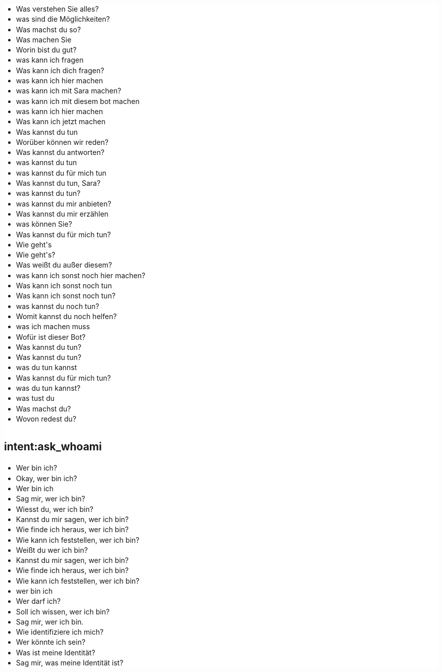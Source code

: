 - Was verstehen Sie alles?
- was sind die Möglichkeiten?
- Was machst du so?
- Was machen Sie
- Worin bist du gut?
- was kann ich fragen
- Was kann ich dich fragen?
- was kann ich hier machen
- was kann ich mit Sara machen?
- was kann ich mit diesem bot machen
- was kann ich hier machen
- Was kann ich jetzt machen
- Was kannst du tun
- Worüber können wir reden?
- Was kannst du antworten?
- was kannst du tun
- was kannst du für mich tun
- Was kannst du tun, Sara?
- was kannst du tun?
- was kannst du mir anbieten?
- Was kannst du mir erzählen
- was können Sie?
- Was kannst du für mich tun?
- Wie geht's
- Wie geht's?
- Was weißt du außer diesem?
- was kann ich sonst noch hier machen?
- Was kann ich sonst noch tun
- Was kann ich sonst noch tun?
- was kannst du noch tun?
- Womit kannst du noch helfen?
- was ich machen muss
- Wofür ist dieser Bot?
- Was kannst du tun?
- Was kannst du tun?
- was du tun kannst
- Was kannst du für mich tun?
- was du tun kannst?
- was tust du
- Was machst du?
- Wovon redest du?

## intent:ask_whoami
- Wer bin ich?
- Okay, wer bin ich?
- Wer bin ich
- Sag mir, wer ich bin?
- Wiesst du, wer ich bin?
- Kannst du mir sagen, wer ich bin?
- Wie finde ich heraus, wer ich bin?
- Wie kann ich feststellen, wer ich bin?
- Weißt du wer ich bin?
- Kannst du mir sagen, wer ich bin?
- Wie finde ich heraus, wer ich bin?
- Wie kann ich feststellen, wer ich bin?
- wer bin ich
- Wer darf ich?
- Soll ich wissen, wer ich bin?
- Sag mir, wer ich bin.
- Wie identifiziere ich mich?
- Wer könnte ich sein?
- Was ist meine Identität?
- Sag mir, was meine Identität ist?